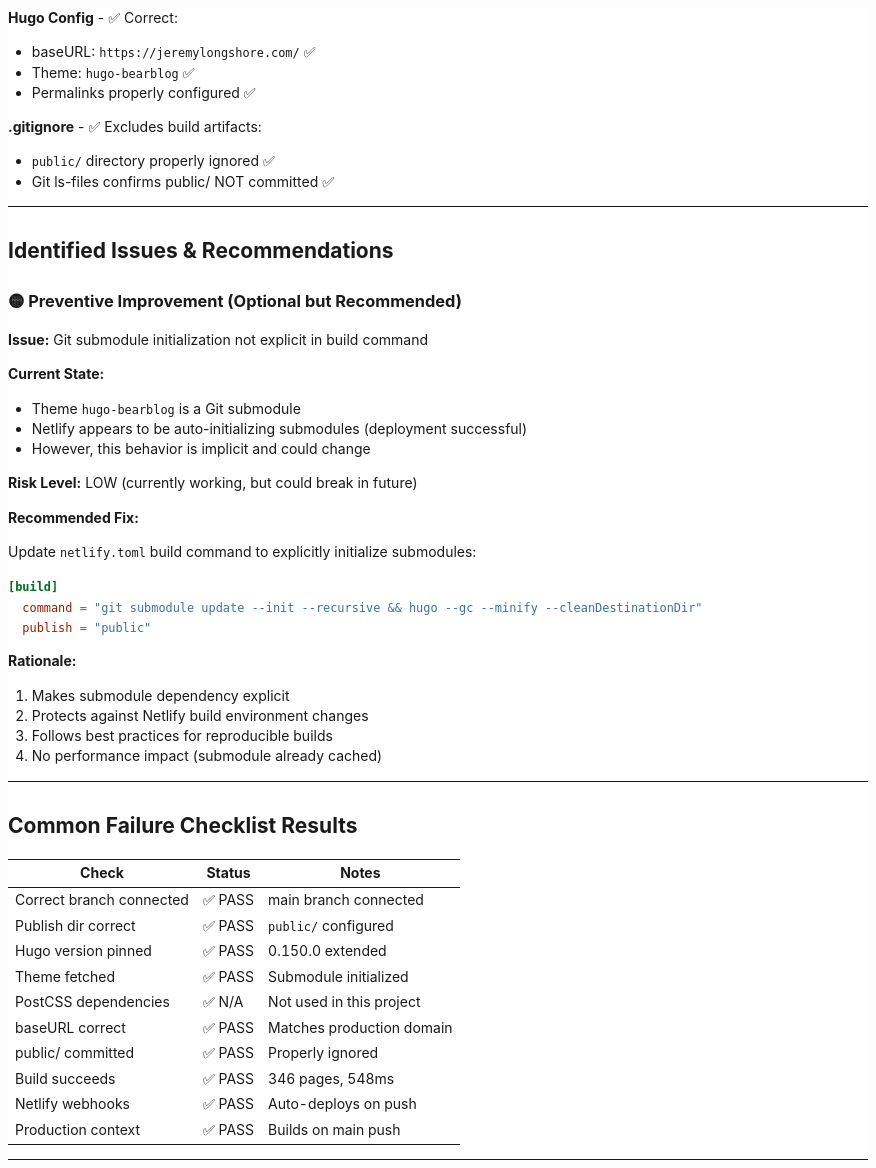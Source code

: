 **Hugo Config** - ✅ Correct:
- baseURL: `https://jeremylongshore.com/` ✅
- Theme: `hugo-bearblog` ✅
- Permalinks properly configured ✅

**.gitignore** - ✅ Excludes build artifacts:
- `public/` directory properly ignored ✅
- Git ls-files confirms public/ NOT committed ✅

---

## Identified Issues & Recommendations

### 🟡 Preventive Improvement (Optional but Recommended)

**Issue:** Git submodule initialization not explicit in build command

**Current State:**
- Theme `hugo-bearblog` is a Git submodule
- Netlify appears to be auto-initializing submodules (deployment successful)
- However, this behavior is implicit and could change

**Risk Level:** LOW (currently working, but could break in future)

**Recommended Fix:**

Update `netlify.toml` build command to explicitly initialize submodules:

```toml
[build]
  command = "git submodule update --init --recursive && hugo --gc --minify --cleanDestinationDir"
  publish = "public"
```

**Rationale:**
1. Makes submodule dependency explicit
2. Protects against Netlify build environment changes
3. Follows best practices for reproducible builds
4. No performance impact (submodule already cached)

---

## Common Failure Checklist Results

| Check | Status | Notes |
|-------|--------|-------|
| Correct branch connected | ✅ PASS | main branch connected |
| Publish dir correct | ✅ PASS | `public/` configured |
| Hugo version pinned | ✅ PASS | 0.150.0 extended |
| Theme fetched | ✅ PASS | Submodule initialized |
| PostCSS dependencies | ✅ N/A | Not used in this project |
| baseURL correct | ✅ PASS | Matches production domain |
| public/ committed | ✅ PASS | Properly ignored |
| Build succeeds | ✅ PASS | 346 pages, 548ms |
| Netlify webhooks | ✅ PASS | Auto-deploys on push |
| Production context | ✅ PASS | Builds on main push |

---